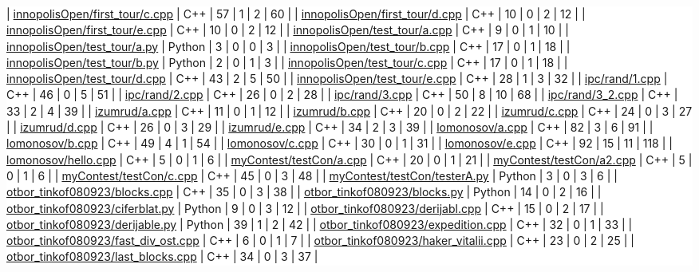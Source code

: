 | [innopolisOpen/first_tour/c.cpp](/innopolisOpen/first_tour/c.cpp) | C++ | 57 | 1 | 2 | 60 |
| [innopolisOpen/first_tour/d.cpp](/innopolisOpen/first_tour/d.cpp) | C++ | 10 | 0 | 2 | 12 |
| [innopolisOpen/first_tour/e.cpp](/innopolisOpen/first_tour/e.cpp) | C++ | 10 | 0 | 2 | 12 |
| [innopolisOpen/test_tour/a.cpp](/innopolisOpen/test_tour/a.cpp) | C++ | 9 | 0 | 1 | 10 |
| [innopolisOpen/test_tour/a.py](/innopolisOpen/test_tour/a.py) | Python | 3 | 0 | 0 | 3 |
| [innopolisOpen/test_tour/b.cpp](/innopolisOpen/test_tour/b.cpp) | C++ | 17 | 0 | 1 | 18 |
| [innopolisOpen/test_tour/b.py](/innopolisOpen/test_tour/b.py) | Python | 2 | 0 | 1 | 3 |
| [innopolisOpen/test_tour/c.cpp](/innopolisOpen/test_tour/c.cpp) | C++ | 17 | 0 | 1 | 18 |
| [innopolisOpen/test_tour/d.cpp](/innopolisOpen/test_tour/d.cpp) | C++ | 43 | 2 | 5 | 50 |
| [innopolisOpen/test_tour/e.cpp](/innopolisOpen/test_tour/e.cpp) | C++ | 28 | 1 | 3 | 32 |
| [ipc/rand/1.cpp](/ipc/rand/1.cpp) | C++ | 46 | 0 | 5 | 51 |
| [ipc/rand/2.cpp](/ipc/rand/2.cpp) | C++ | 26 | 0 | 2 | 28 |
| [ipc/rand/3.cpp](/ipc/rand/3.cpp) | C++ | 50 | 8 | 10 | 68 |
| [ipc/rand/3_2.cpp](/ipc/rand/3_2.cpp) | C++ | 33 | 2 | 4 | 39 |
| [izumrud/a.cpp](/izumrud/a.cpp) | C++ | 11 | 0 | 1 | 12 |
| [izumrud/b.cpp](/izumrud/b.cpp) | C++ | 20 | 0 | 2 | 22 |
| [izumrud/c.cpp](/izumrud/c.cpp) | C++ | 24 | 0 | 3 | 27 |
| [izumrud/d.cpp](/izumrud/d.cpp) | C++ | 26 | 0 | 3 | 29 |
| [izumrud/e.cpp](/izumrud/e.cpp) | C++ | 34 | 2 | 3 | 39 |
| [lomonosov/a.cpp](/lomonosov/a.cpp) | C++ | 82 | 3 | 6 | 91 |
| [lomonosov/b.cpp](/lomonosov/b.cpp) | C++ | 49 | 4 | 1 | 54 |
| [lomonosov/c.cpp](/lomonosov/c.cpp) | C++ | 30 | 0 | 1 | 31 |
| [lomonosov/e.cpp](/lomonosov/e.cpp) | C++ | 92 | 15 | 11 | 118 |
| [lomonosov/hello.cpp](/lomonosov/hello.cpp) | C++ | 5 | 0 | 1 | 6 |
| [myContest/testCon/a.cpp](/myContest/testCon/a.cpp) | C++ | 20 | 0 | 1 | 21 |
| [myContest/testCon/a2.cpp](/myContest/testCon/a2.cpp) | C++ | 5 | 0 | 1 | 6 |
| [myContest/testCon/c.cpp](/myContest/testCon/c.cpp) | C++ | 45 | 0 | 3 | 48 |
| [myContest/testCon/testerA.py](/myContest/testCon/testerA.py) | Python | 3 | 0 | 3 | 6 |
| [otbor_tinkof080923/blocks.cpp](/otbor_tinkof080923/blocks.cpp) | C++ | 35 | 0 | 3 | 38 |
| [otbor_tinkof080923/blocks.py](/otbor_tinkof080923/blocks.py) | Python | 14 | 0 | 2 | 16 |
| [otbor_tinkof080923/ciferblat.py](/otbor_tinkof080923/ciferblat.py) | Python | 9 | 0 | 3 | 12 |
| [otbor_tinkof080923/derijabl.cpp](/otbor_tinkof080923/derijabl.cpp) | C++ | 15 | 0 | 2 | 17 |
| [otbor_tinkof080923/derijable.py](/otbor_tinkof080923/derijable.py) | Python | 39 | 1 | 2 | 42 |
| [otbor_tinkof080923/expedition.cpp](/otbor_tinkof080923/expedition.cpp) | C++ | 32 | 0 | 1 | 33 |
| [otbor_tinkof080923/fast_div_ost.cpp](/otbor_tinkof080923/fast_div_ost.cpp) | C++ | 6 | 0 | 1 | 7 |
| [otbor_tinkof080923/haker_vitalii.cpp](/otbor_tinkof080923/haker_vitalii.cpp) | C++ | 23 | 0 | 2 | 25 |
| [otbor_tinkof080923/last_blocks.cpp](/otbor_tinkof080923/last_blocks.cpp) | C++ | 34 | 0 | 3 | 37 |